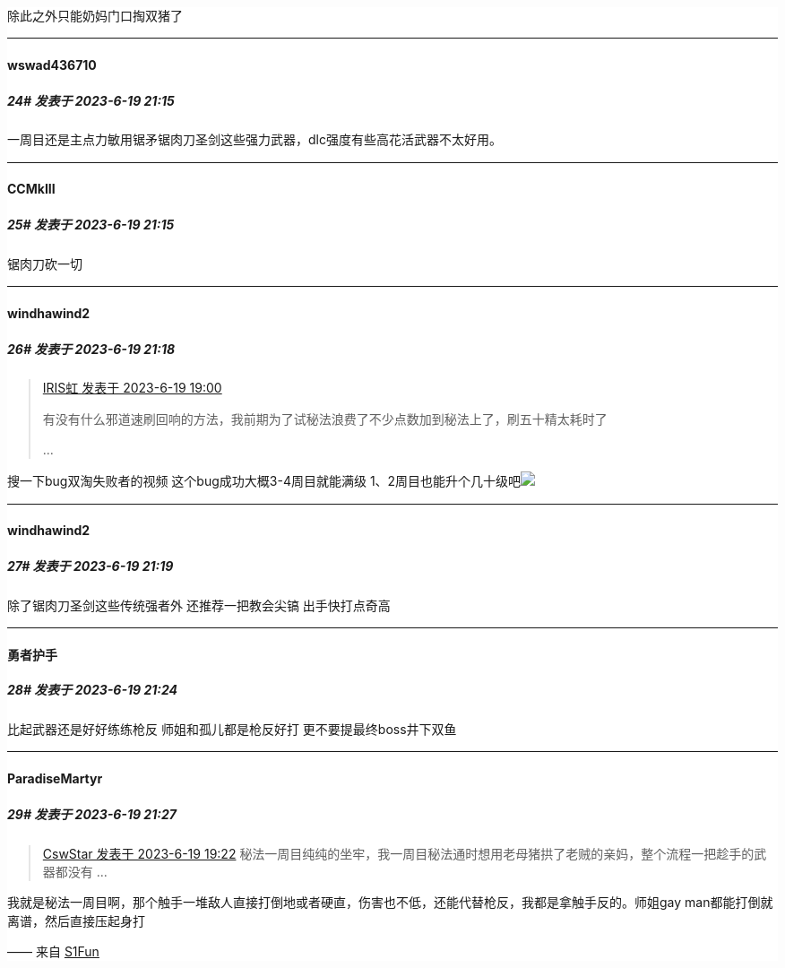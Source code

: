 除此之外只能奶妈门口掏双猪了

*****

####  wswad436710  
##### 24#       发表于 2023-6-19 21:15

一周目还是主点力敏用锯矛锯肉刀圣剑这些强力武器，dlc强度有些高花活武器不太好用。

*****

####  CCMkIII  
##### 25#       发表于 2023-6-19 21:15

锯肉刀砍一切

*****

####  windhawind2  
##### 26#       发表于 2023-6-19 21:18

<blockquote><a href="httphttps://bbs.saraba1st.com/2b/forum.php?mod=redirect&amp;goto=findpost&amp;pid=61347334&amp;ptid=2140693" target="_blank">IRIS虹 发表于 2023-6-19 19:00</a>

有没有什么邪道速刷回响的方法，我前期为了试秘法浪费了不少点数加到秘法上了，刷五十精太耗时了

 ...</blockquote>
搜一下bug双淘失败者的视频 这个bug成功大概3-4周目就能满级 1、2周目也能升个几十级吧<img src="https://static.saraba1st.com/image/smiley/face2017/037.png" referrerpolicy="no-referrer">

*****

####  windhawind2  
##### 27#       发表于 2023-6-19 21:19

除了锯肉刀圣剑这些传统强者外 还推荐一把教会尖镐 出手快打点奇高

*****

####  勇者护手  
##### 28#       发表于 2023-6-19 21:24

比起武器还是好好练练枪反 师姐和孤儿都是枪反好打 更不要提最终boss井下双鱼

*****

####  ParadiseMartyr  
##### 29#       发表于 2023-6-19 21:27

<blockquote><a href="httphttps://bbs.saraba1st.com/2b/forum.php?mod=redirect&amp;goto=findpost&amp;pid=61347557&amp;ptid=2140693" target="_blank">CswStar 发表于 2023-6-19 19:22</a>
秘法一周目纯纯的坐牢，我一周目秘法通时想用老母猪拱了老贼的亲妈，整个流程一把趁手的武器都没有 ...</blockquote>
我就是秘法一周目啊，那个触手一堆敌人直接打倒地或者硬直，伤害也不低，还能代替枪反，我都是拿触手反的。师姐gay man都能打倒就离谱，然后直接压起身打

—— 来自 [S1Fun](https://s1fun.koalcat.com)
